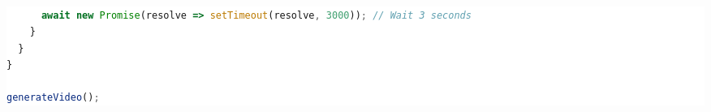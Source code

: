 ```js
      await new Promise(resolve => setTimeout(resolve, 3000)); // Wait 3 seconds
    }
  }
}

generateVideo();
```
